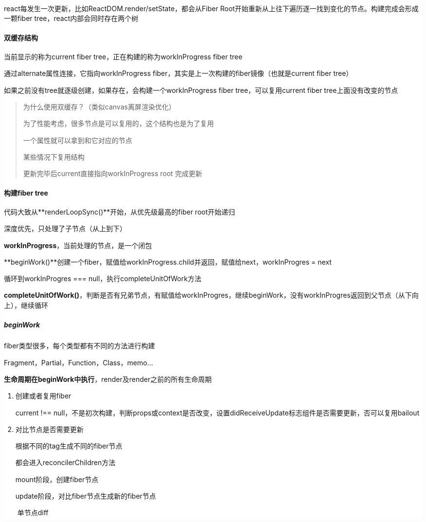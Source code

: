 react每发生一次更新，比如ReactDOM.render/setState，都会从Fiber Root开始重新从上往下遍历逐一找到变化的节点。构建完成会形成一颗fiber tree，react内部会同时存在两个树

#### 双缓存结构

当前显示的称为current fiber tree，正在构建的称为workInProgress fiber tree

通过alternate属性连接，它指向workInProgress fiber，其实是上一次构建的fiber镜像（也就是current fiber tree）

如果之前没有tree就逐级创建，如果存在，会构建一个workInProgress fiber tree，可以复用current fiber tree上面没有改变的节点

> 为什么使用双缓存？（类似canvas离屏渲染优化）
>
> 
>
> 为了性能考虑，很多节点是可以复用的，这个结构也是为了复用
>
> 一个属性就可以拿到和它对应的节点
>
> 某些情况下复用结构
>
> 更新完毕后current直接指向workInProgress root 完成更新

#### 构建fiber tree

代码大致从**renderLoopSync()**开始，从优先级最高的fiber root开始递归

深度优先，只处理了子节点（从上到下）

**workInProgress**，当前处理的节点，是一个闭包

**beginWork()**创建一个fiber，赋值给workInProgress.child并返回，赋值给next，workInProgres = next

循环到workInProgres === null，执行completeUnitOfWork方法

**completeUnitOfWork()**，判断是否有兄弟节点，有赋值给workInProgres，继续beginWork，没有workInProgres返回到父节点（从下向上），继续循环

##### beginWork

fiber类型很多，每个类型都有不同的方法进行构建

Fragment，Partial，Function，Class，memo...

**生命周期在beginWork中执行**，render及render之前的所有生命周期

1. 创建或者复用fiber

   current !== null，不是初次构建，判断props或context是否改变，设置didReceiveUpdate标志组件是否需要更新，否可以复用bailout

2. 对比节点是否需要更新

   根据不同的tag生成不同的fiber节点

   都会进入reconcilerChildren方法

   mount阶段，创建fiber节点

   update阶段，对比fiber节点生成新的fiber节点

   ​	单节点diff
